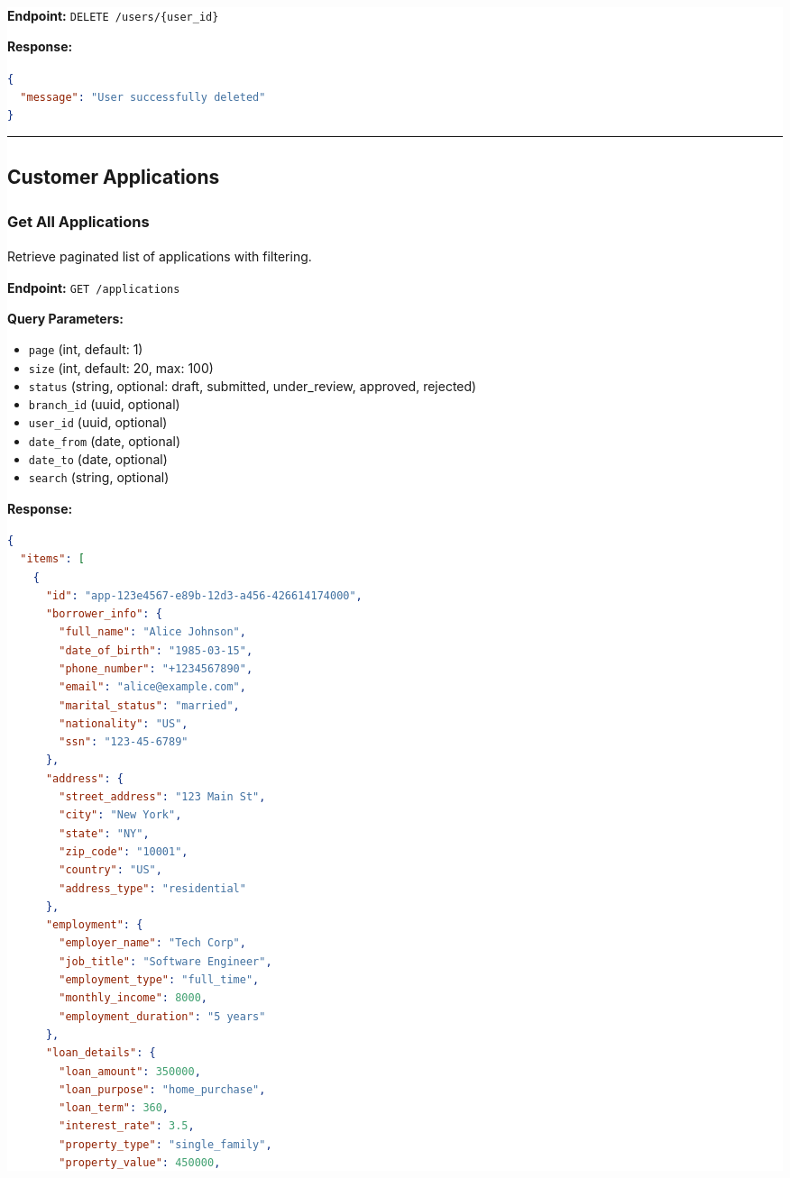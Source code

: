 **Endpoint:** `DELETE /users/{user_id}`

**Response:**
```json
{
  "message": "User successfully deleted"
}
```

---

## Customer Applications

### Get All Applications
Retrieve paginated list of applications with filtering.

**Endpoint:** `GET /applications`

**Query Parameters:**
- `page` (int, default: 1)
- `size` (int, default: 20, max: 100)
- `status` (string, optional: draft, submitted, under_review, approved, rejected)
- `branch_id` (uuid, optional)
- `user_id` (uuid, optional)
- `date_from` (date, optional)
- `date_to` (date, optional)
- `search` (string, optional)

**Response:**
```json
{
  "items": [
    {
      "id": "app-123e4567-e89b-12d3-a456-426614174000",
      "borrower_info": {
        "full_name": "Alice Johnson",
        "date_of_birth": "1985-03-15",
        "phone_number": "+1234567890",
        "email": "alice@example.com",
        "marital_status": "married",
        "nationality": "US",
        "ssn": "123-45-6789"
      },
      "address": {
        "street_address": "123 Main St",
        "city": "New York",
        "state": "NY",
        "zip_code": "10001",
        "country": "US",
        "address_type": "residential"
      },
      "employment": {
        "employer_name": "Tech Corp",
        "job_title": "Software Engineer",
        "employment_type": "full_time",
        "monthly_income": 8000,
        "employment_duration": "5 years"
      },
      "loan_details": {
        "loan_amount": 350000,
        "loan_purpose": "home_purchase",
        "loan_term": 360,
        "interest_rate": 3.5,
        "property_type": "single_family",
        "property_value": 450000,
```